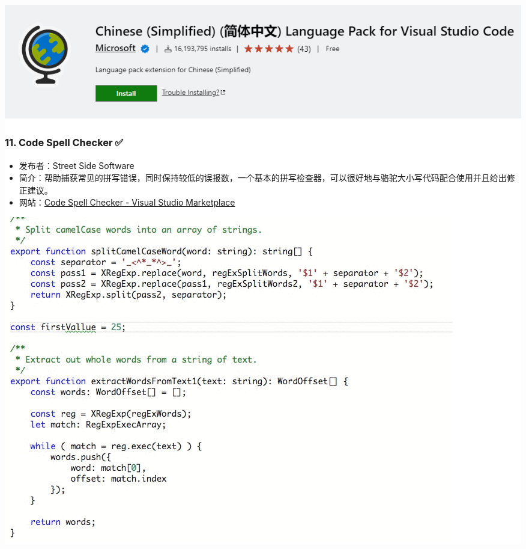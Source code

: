 ![](images/52.png)

### 11. Code Spell Checker ✅

- 发布者：Street Side Software
- 简介：帮助捕获常见的拼写错误，同时保持较低的误报数，一个基本的拼写检查器，可以很好地与骆驼大小写代码配合使用并且给出修正建议。
- 网站：[Code Spell Checker - Visual Studio Marketplace](https://marketplace.visualstudio.com/items?itemName=streetsidesoftware.code-spell-checker)

![](images/54.gif)
